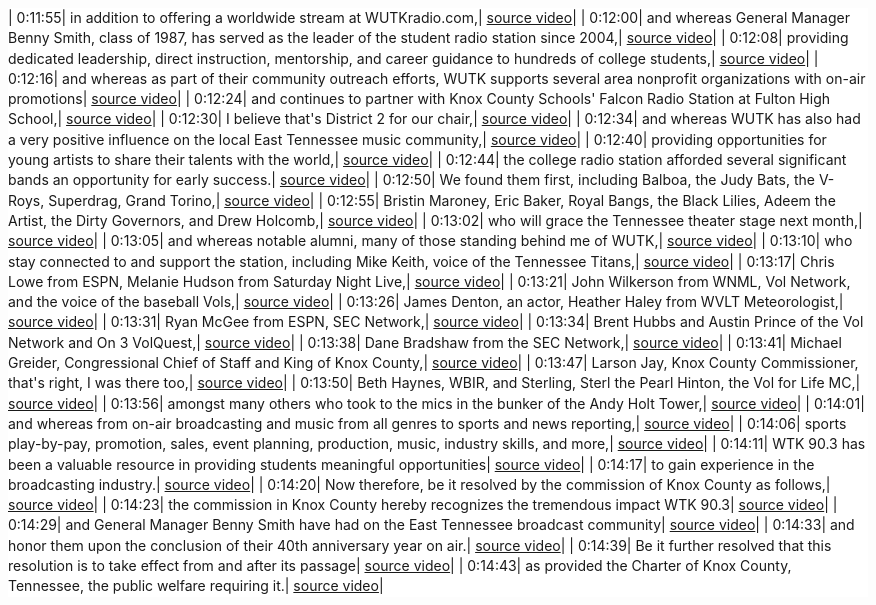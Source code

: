 | 0:11:55| in addition to offering a worldwide stream at WUTKradio.com,| [source video](https://archive.org/details/co-com-r-267-230123-business?start=715)|
| 0:12:00| and whereas General Manager Benny Smith, class of 1987, has served as the leader of the student radio station since 2004,| [source video](https://archive.org/details/co-com-r-267-230123-business?start=720)|
| 0:12:08| providing dedicated leadership, direct instruction, mentorship, and career guidance to hundreds of college students,| [source video](https://archive.org/details/co-com-r-267-230123-business?start=728)|
| 0:12:16| and whereas as part of their community outreach efforts, WUTK supports several area nonprofit organizations with on-air promotions| [source video](https://archive.org/details/co-com-r-267-230123-business?start=736)|
| 0:12:24| and continues to partner with Knox County Schools' Falcon Radio Station at Fulton High School,| [source video](https://archive.org/details/co-com-r-267-230123-business?start=744)|
| 0:12:30| I believe that's District 2 for our chair,| [source video](https://archive.org/details/co-com-r-267-230123-business?start=750)|
| 0:12:34| and whereas WUTK has also had a very positive influence on the local East Tennessee music community,| [source video](https://archive.org/details/co-com-r-267-230123-business?start=754)|
| 0:12:40| providing opportunities for young artists to share their talents with the world,| [source video](https://archive.org/details/co-com-r-267-230123-business?start=760)|
| 0:12:44| the college radio station afforded several significant bands an opportunity for early success.| [source video](https://archive.org/details/co-com-r-267-230123-business?start=764)|
| 0:12:50| We found them first, including Balboa, the Judy Bats, the V-Roys, Superdrag, Grand Torino,| [source video](https://archive.org/details/co-com-r-267-230123-business?start=770)|
| 0:12:55| Bristin Maroney, Eric Baker, Royal Bangs, the Black Lilies, Adeem the Artist, the Dirty Governors, and Drew Holcomb,| [source video](https://archive.org/details/co-com-r-267-230123-business?start=775)|
| 0:13:02| who will grace the Tennessee theater stage next month,| [source video](https://archive.org/details/co-com-r-267-230123-business?start=782)|
| 0:13:05| and whereas notable alumni, many of those standing behind me of WUTK,| [source video](https://archive.org/details/co-com-r-267-230123-business?start=785)|
| 0:13:10| who stay connected to and support the station, including Mike Keith, voice of the Tennessee Titans,| [source video](https://archive.org/details/co-com-r-267-230123-business?start=790)|
| 0:13:17| Chris Lowe from ESPN, Melanie Hudson from Saturday Night Live,| [source video](https://archive.org/details/co-com-r-267-230123-business?start=797)|
| 0:13:21| John Wilkerson from WNML, Vol Network, and the voice of the baseball Vols,| [source video](https://archive.org/details/co-com-r-267-230123-business?start=801)|
| 0:13:26| James Denton, an actor, Heather Haley from WVLT Meteorologist,| [source video](https://archive.org/details/co-com-r-267-230123-business?start=806)|
| 0:13:31| Ryan McGee from ESPN, SEC Network,| [source video](https://archive.org/details/co-com-r-267-230123-business?start=811)|
| 0:13:34| Brent Hubbs and Austin Prince of the Vol Network and On 3 VolQuest,| [source video](https://archive.org/details/co-com-r-267-230123-business?start=814)|
| 0:13:38| Dane Bradshaw from the SEC Network,| [source video](https://archive.org/details/co-com-r-267-230123-business?start=818)|
| 0:13:41| Michael Greider, Congressional Chief of Staff and King of Knox County,| [source video](https://archive.org/details/co-com-r-267-230123-business?start=821)|
| 0:13:47| Larson Jay, Knox County Commissioner, that's right, I was there too,| [source video](https://archive.org/details/co-com-r-267-230123-business?start=827)|
| 0:13:50| Beth Haynes, WBIR, and Sterling, Sterl the Pearl Hinton, the Vol for Life MC,| [source video](https://archive.org/details/co-com-r-267-230123-business?start=830)|
| 0:13:56| amongst many others who took to the mics in the bunker of the Andy Holt Tower,| [source video](https://archive.org/details/co-com-r-267-230123-business?start=836)|
| 0:14:01| and whereas from on-air broadcasting and music from all genres to sports and news reporting,| [source video](https://archive.org/details/co-com-r-267-230123-business?start=841)|
| 0:14:06| sports play-by-pay, promotion, sales, event planning, production, music, industry skills, and more,| [source video](https://archive.org/details/co-com-r-267-230123-business?start=846)|
| 0:14:11| WTK 90.3 has been a valuable resource in providing students meaningful opportunities| [source video](https://archive.org/details/co-com-r-267-230123-business?start=851)|
| 0:14:17| to gain experience in the broadcasting industry.| [source video](https://archive.org/details/co-com-r-267-230123-business?start=857)|
| 0:14:20| Now therefore, be it resolved by the commission of Knox County as follows,| [source video](https://archive.org/details/co-com-r-267-230123-business?start=860)|
| 0:14:23| the commission in Knox County hereby recognizes the tremendous impact WTK 90.3| [source video](https://archive.org/details/co-com-r-267-230123-business?start=863)|
| 0:14:29| and General Manager Benny Smith have had on the East Tennessee broadcast community| [source video](https://archive.org/details/co-com-r-267-230123-business?start=869)|
| 0:14:33| and honor them upon the conclusion of their 40th anniversary year on air.| [source video](https://archive.org/details/co-com-r-267-230123-business?start=873)|
| 0:14:39| Be it further resolved that this resolution is to take effect from and after its passage| [source video](https://archive.org/details/co-com-r-267-230123-business?start=879)|
| 0:14:43| as provided the Charter of Knox County, Tennessee, the public welfare requiring it.| [source video](https://archive.org/details/co-com-r-267-230123-business?start=883)|